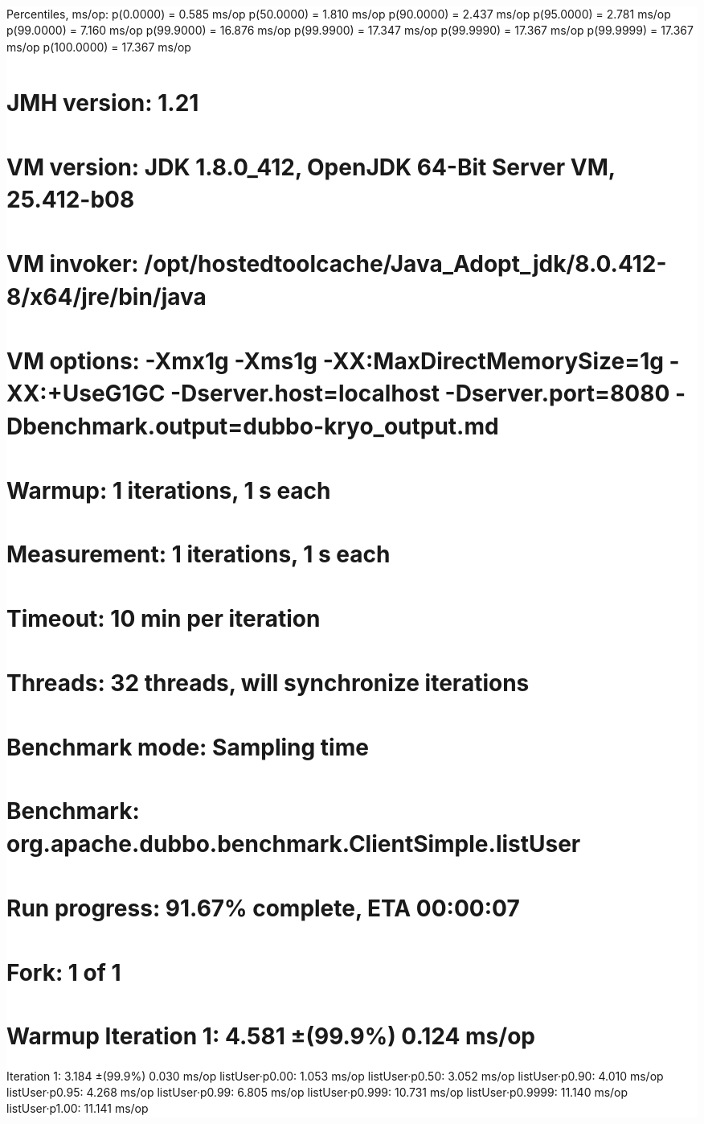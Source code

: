   Percentiles, ms/op:
      p(0.0000) =      0.585 ms/op
     p(50.0000) =      1.810 ms/op
     p(90.0000) =      2.437 ms/op
     p(95.0000) =      2.781 ms/op
     p(99.0000) =      7.160 ms/op
     p(99.9000) =     16.876 ms/op
     p(99.9900) =     17.347 ms/op
     p(99.9990) =     17.367 ms/op
     p(99.9999) =     17.367 ms/op
    p(100.0000) =     17.367 ms/op


# JMH version: 1.21
# VM version: JDK 1.8.0_412, OpenJDK 64-Bit Server VM, 25.412-b08
# VM invoker: /opt/hostedtoolcache/Java_Adopt_jdk/8.0.412-8/x64/jre/bin/java
# VM options: -Xmx1g -Xms1g -XX:MaxDirectMemorySize=1g -XX:+UseG1GC -Dserver.host=localhost -Dserver.port=8080 -Dbenchmark.output=dubbo-kryo_output.md
# Warmup: 1 iterations, 1 s each
# Measurement: 1 iterations, 1 s each
# Timeout: 10 min per iteration
# Threads: 32 threads, will synchronize iterations
# Benchmark mode: Sampling time
# Benchmark: org.apache.dubbo.benchmark.ClientSimple.listUser

# Run progress: 91.67% complete, ETA 00:00:07
# Fork: 1 of 1
# Warmup Iteration   1: 4.581 ±(99.9%) 0.124 ms/op
Iteration   1: 3.184 ±(99.9%) 0.030 ms/op
                 listUser·p0.00:   1.053 ms/op
                 listUser·p0.50:   3.052 ms/op
                 listUser·p0.90:   4.010 ms/op
                 listUser·p0.95:   4.268 ms/op
                 listUser·p0.99:   6.805 ms/op
                 listUser·p0.999:  10.731 ms/op
                 listUser·p0.9999: 11.140 ms/op
                 listUser·p1.00:   11.141 ms/op
